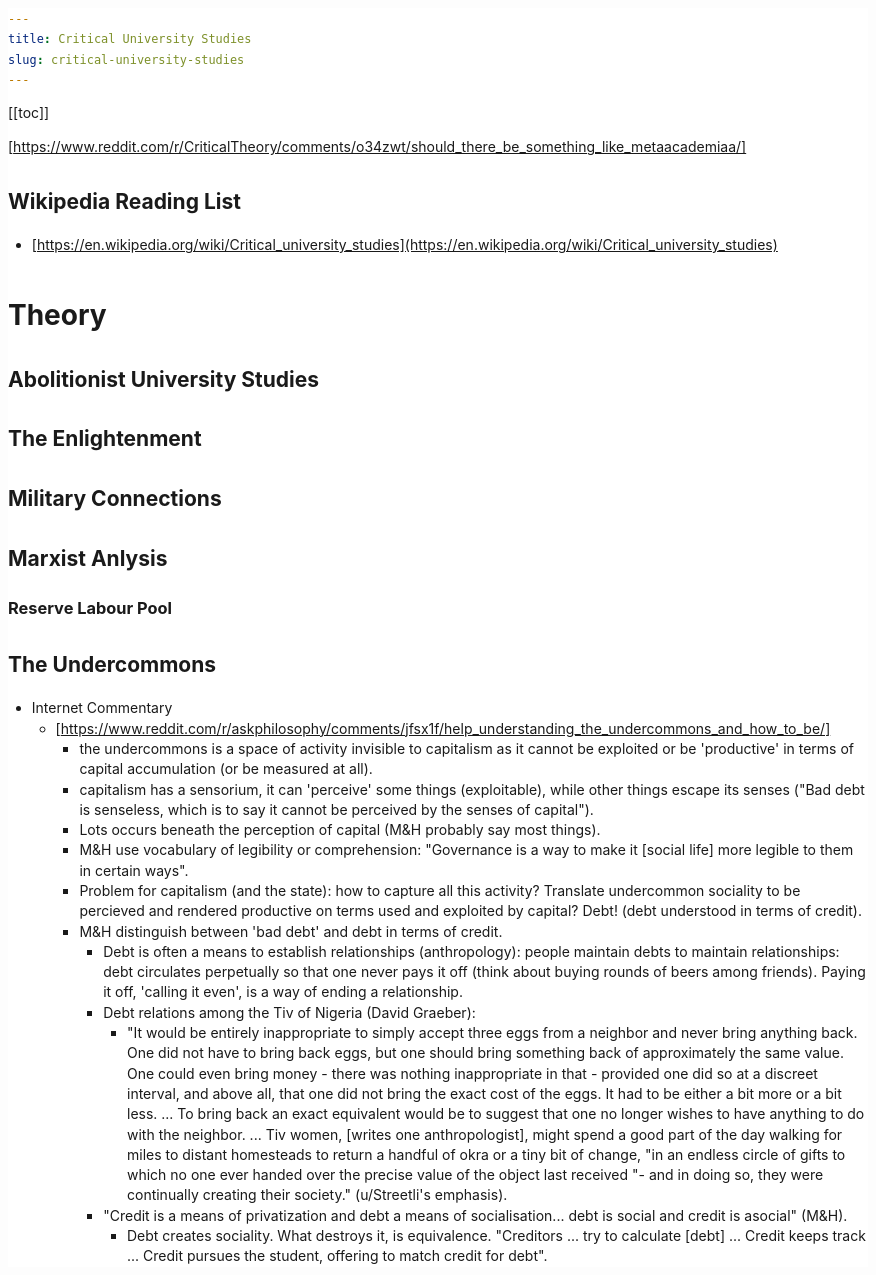 ```yaml
---
title: Critical University Studies
slug: critical-university-studies
---
```


[[toc]]

[https://www.reddit.com/r/CriticalTheory/comments/o34zwt/should_there_be_something_like_metaacademiaa/]

## Wikipedia Reading List
- [https://en.wikipedia.org/wiki/Critical_university_studies](https://en.wikipedia.org/wiki/Critical_university_studies)

# Theory

## Abolitionist University Studies
## The Enlightenment
## Military Connections
## Marxist Anlysis
### Reserve Labour Pool
## The Undercommons
- Internet Commentary
    - [https://www.reddit.com/r/askphilosophy/comments/jfsx1f/help_understanding_the_undercommons_and_how_to_be/]
        - the undercommons is a space of activity invisible to capitalism as it cannot be exploited or be 'productive' in terms of capital accumulation (or be measured at all).
        - capitalism has a sensorium, it can 'perceive' some things (exploitable), while other things escape its senses ("Bad debt is senseless, which is to say it cannot be perceived by the senses of capital"). 
        - Lots occurs beneath the perception of capital (M&H probably say most things).
        - M&H use vocabulary of legibility or comprehension: "Governance is a way to make it [social life] more legible to them in certain ways". 
        - Problem for capitalism (and the state): how to capture all this activity? Translate undercommon sociality to be percieved and rendered productive on terms used and exploited by capital? Debt! (debt understood in terms of credit). 
        - M&H distinguish between 'bad debt' and debt in terms of credit.
            - Debt is often a means to establish relationships (anthropology): people maintain debts to maintain relationships: debt circulates perpetually so that one never pays it off (think about buying rounds of beers among friends). Paying it off, 'calling it even', is a way of ending a relationship.
            - Debt relations among the Tiv of Nigeria (David Graeber):
                - "It would be entirely inappropriate to simply accept three eggs from a neighbor and never bring anything back. One did not have to bring back eggs, but one should bring something back of approximately the same value. One could even bring money - there was nothing inappropriate in that - provided one did so at a discreet interval, and above all, that one did not bring the exact cost of the eggs. It had to be either a bit more or a bit less. ... To bring back an exact equivalent would be to suggest that one no longer wishes to have anything to do with the neighbor. ... Tiv women, [writes one anthropologist], might spend a good part of the day walking for miles to distant homesteads to return a handful of okra or a tiny bit of change, "in an endless circle of gifts to which no one ever handed over the precise value of the object last received "- and in doing so, they were continually creating their society." (u/Streetli's emphasis).
            - "Credit is a means of privatization and debt a means of socialisation... debt is social and credit is asocial" (M&H).
                - Debt creates sociality. What destroys it, is equivalence. "Creditors ... try to calculate [debt] ... Credit keeps track ... Credit pursues the student, offering to match credit for debt". 